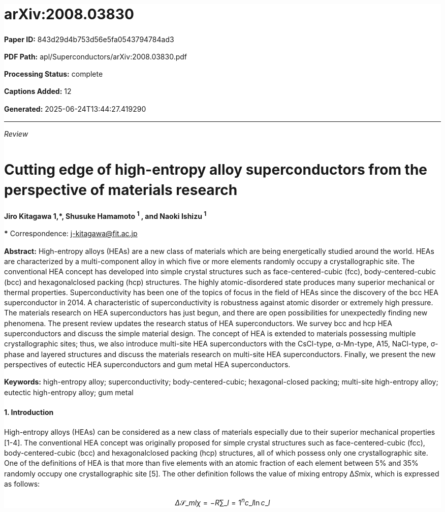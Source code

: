 # arXiv:2008.03830

**Paper ID:** 843d29d4b753d56e5fa0543794784ad3

**PDF Path:** apl/Superconductors/arXiv:2008.03830.pdf

**Processing Status:** complete

**Captions Added:** 12

**Generated:** 2025-06-24T13:44:27.419290

---

*Review*

# **Cutting edge of high-entropy alloy superconductors from the perspective of materials research**

**Jiro Kitagawa 1,\*, Shusuke Hamamoto <sup>1</sup> , and Naoki Ishizu <sup>1</sup>**

**\*** Correspondence: j-kitagawa@fit.ac.jp

**Abstract:** High-entropy alloys (HEAs) are a new class of materials which are being energetically studied around the world. HEAs are characterized by a multi-component alloy in which five or more elements randomly occupy a crystallographic site. The conventional HEA concept has developed into simple crystal structures such as face-centered-cubic (fcc), body-centered-cubic (bcc) and hexagonalclosed packing (hcp) structures. The highly atomic-disordered state produces many superior mechanical or thermal properties. Superconductivity has been one of the topics of focus in the field of HEAs since the discovery of the bcc HEA superconductor in 2014. A characteristic of superconductivity is robustness against atomic disorder or extremely high pressure. The materials research on HEA superconductors has just begun, and there are open possibilities for unexpectedly finding new phenomena. The present review updates the research status of HEA superconductors. We survey bcc and hcp HEA superconductors and discuss the simple material design. The concept of HEA is extended to materials possessing multiple crystallographic sites; thus, we also introduce multi-site HEA superconductors with the CsCl-type, α-Mn-type, A15, NaCl-type, σ-phase and layered structures and discuss the materials research on multi-site HEA superconductors. Finally, we present the new perspectives of eutectic HEA superconductors and gum metal HEA superconductors.

**Keywords:** high-entropy alloy; superconductivity; body-centered-cubic; hexagonal-closed packing; multi-site high-entropy alloy; eutectic high-entropy alloy; gum metal

#### **1. Introduction**

High-entropy alloys (HEAs) can be considered as a new class of materials especially due to their superior mechanical properties [1-4]. The conventional HEA concept was originally proposed for simple crystal structures such as face-centered-cubic (fcc), body-centered-cubic (bcc) and hexagonalclosed packing (hcp) structures, all of which possess only one crystallographic site. One of the definitions of HEA is that more than five elements with an atomic fraction of each element between 5% and 35% randomly occupy one crystallographic site [5]. The other definition follows the value of mixing entropy Δ*S*mix, which is expressed as follows:

$$
\Delta \mathcal{S}\_{ml\chi} = -R \sum\_{l=1}^{n} c\_l \ln c\_l \tag{1}
$$
